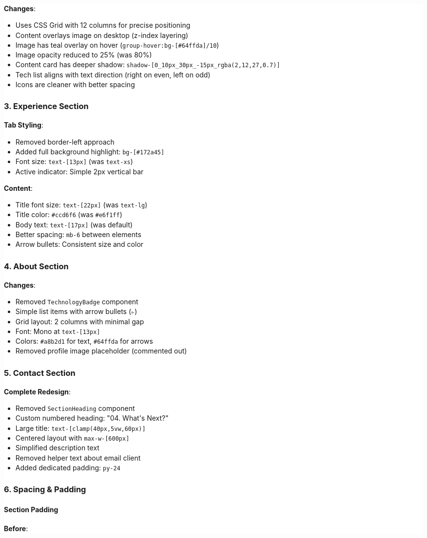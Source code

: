 **Changes**:

- Uses CSS Grid with 12 columns for precise positioning
- Content overlays image on desktop (z-index layering)
- Image has teal overlay on hover (`group-hover:bg-[#64ffda]/10`)
- Image opacity reduced to 25% (was 80%)
- Content card has deeper shadow: `shadow-[0_10px_30px_-15px_rgba(2,12,27,0.7)]`
- Tech list aligns with text direction (right on even, left on odd)
- Icons are cleaner with better spacing

### 3. **Experience Section**

**Tab Styling**:

- Removed border-left approach
- Added full background highlight: `bg-[#172a45]`
- Font size: `text-[13px]` (was `text-xs`)
- Active indicator: Simple 2px vertical bar

**Content**:

- Title font size: `text-[22px]` (was `text-lg`)
- Title color: `#ccd6f6` (was `#e6f1ff`)
- Body text: `text-[17px]` (was default)
- Better spacing: `mb-6` between elements
- Arrow bullets: Consistent size and color

### 4. **About Section**

**Changes**:

- Removed `TechnologyBadge` component
- Simple list items with arrow bullets (`▹`)
- Grid layout: 2 columns with minimal gap
- Font: Mono at `text-[13px]`
- Colors: `#a8b2d1` for text, `#64ffda` for arrows
- Removed profile image placeholder (commented out)

### 5. **Contact Section**

**Complete Redesign**:

- Removed `SectionHeading` component
- Custom numbered heading: "04. What's Next?"
- Large title: `text-[clamp(40px,5vw,60px)]`
- Centered layout with `max-w-[600px]`
- Simplified description text
- Removed helper text about email client
- Added dedicated padding: `py-24`

### 6. **Spacing & Padding**

#### Section Padding

**Before**:
